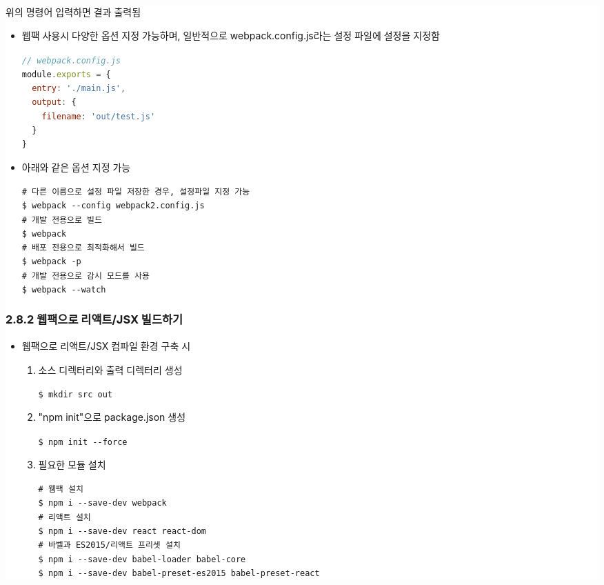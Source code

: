   위의 명령어 입력하면 결과 출력됨

* 웹팩 사용시 다양한 옵션 지정 가능하며, 일반적으로 webpack.config.js라는 설정 파일에 설정을 지정함

  ```javascript
  // webpack.config.js
  module.exports = {
    entry: './main.js',
    output: {
      filename: 'out/test.js'
    }
  }
  ```

* 아래와 같은 옵션 지정 가능

  ```shell
  # 다른 이름으로 설정 파일 저장한 경우, 설정파일 지정 가능
  $ webpack --config webpack2.config.js
  # 개발 전용으로 빌드
  $ webpack
  # 배포 전용으로 최적화해서 빌드
  $ webpack -p
  # 개발 전용으로 감시 모드를 사용
  $ webpack --watch
  ```

### 2.8.2 웹팩으로 리액트/JSX 빌드하기

* 웹팩으로 리액트/JSX 컴파일 환경 구축 시

  1. 소스 디렉터리와 출력 디렉터리 생성

     ```shell
     $ mkdir src out
     ```

  2. "npm init"으로 package.json 생성

     ```shell
     $ npm init --force
     ```

  3. 필요한 모듈 설치

     ```shell
     # 웹팩 설치
     $ npm i --save-dev webpack
     # 리액트 설치
     $ npm i --save-dev react react-dom
     # 바벨과 ES2015/리액트 프리셋 설치
     $ npm i --save-dev babel-loader babel-core
     $ npm i --save-dev babel-preset-es2015 babel-preset-react
     ```
